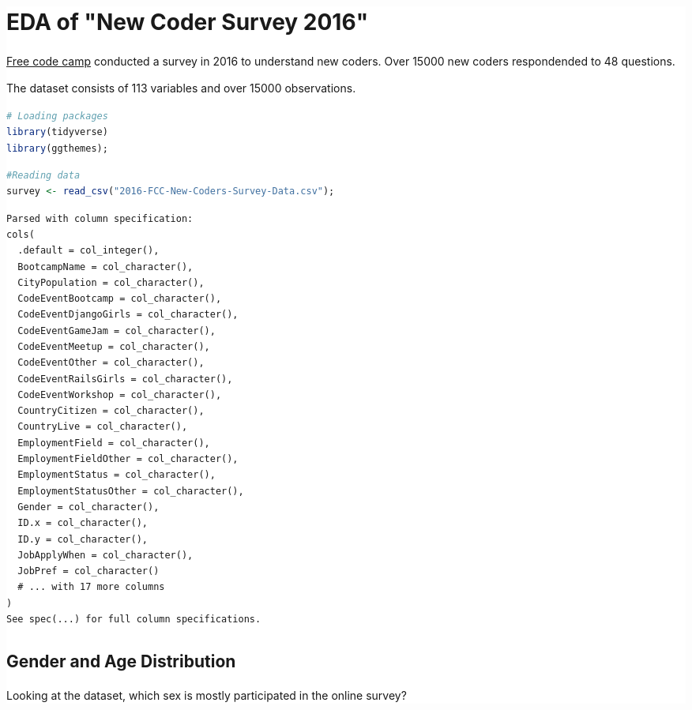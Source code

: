 
# EDA of "New Coder Survey 2016"
[Free code camp](https://www.freecodecamp.org/) conducted a survey in 2016 to understand new coders. Over 15000 new coders respondended to 48 questions.

The dataset consists of 113 variables and over 15000 observations. 


```R
# Loading packages
library(tidyverse)
library(ggthemes);
```


```R
#Reading data
survey <- read_csv("2016-FCC-New-Coders-Survey-Data.csv");
```

    Parsed with column specification:
    cols(
      .default = col_integer(),
      BootcampName = col_character(),
      CityPopulation = col_character(),
      CodeEventBootcamp = col_character(),
      CodeEventDjangoGirls = col_character(),
      CodeEventGameJam = col_character(),
      CodeEventMeetup = col_character(),
      CodeEventOther = col_character(),
      CodeEventRailsGirls = col_character(),
      CodeEventWorkshop = col_character(),
      CountryCitizen = col_character(),
      CountryLive = col_character(),
      EmploymentField = col_character(),
      EmploymentFieldOther = col_character(),
      EmploymentStatus = col_character(),
      EmploymentStatusOther = col_character(),
      Gender = col_character(),
      ID.x = col_character(),
      ID.y = col_character(),
      JobApplyWhen = col_character(),
      JobPref = col_character()
      # ... with 17 more columns
    )
    See spec(...) for full column specifications.


## Gender and Age Distribution
Looking at the dataset, which sex is mostly participated in the online survey?

